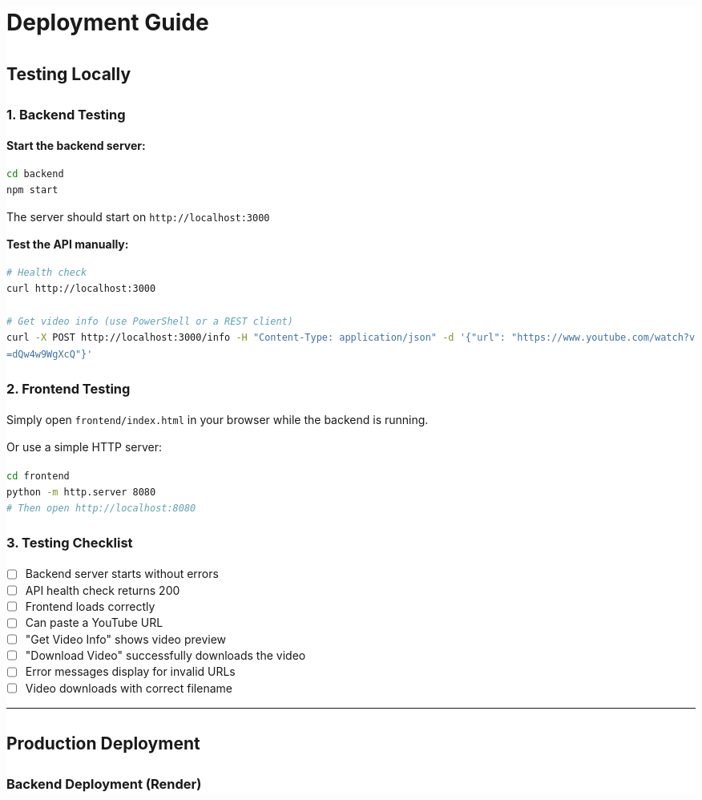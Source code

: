 # Deployment Guide

## Testing Locally

### 1. Backend Testing

**Start the backend server:**
```bash
cd backend
npm start
```

The server should start on `http://localhost:3000`

**Test the API manually:**
```bash
# Health check
curl http://localhost:3000

# Get video info (use PowerShell or a REST client)
curl -X POST http://localhost:3000/info -H "Content-Type: application/json" -d '{"url": "https://www.youtube.com/watch?v=dQw4w9WgXcQ"}'
```

### 2. Frontend Testing

Simply open `frontend/index.html` in your browser while the backend is running.

Or use a simple HTTP server:
```bash
cd frontend
python -m http.server 8080
# Then open http://localhost:8080
```

### 3. Testing Checklist

- [ ] Backend server starts without errors
- [ ] API health check returns 200
- [ ] Frontend loads correctly
- [ ] Can paste a YouTube URL
- [ ] "Get Video Info" shows video preview
- [ ] "Download Video" successfully downloads the video
- [ ] Error messages display for invalid URLs
- [ ] Video downloads with correct filename

---

## Production Deployment

### Backend Deployment (Render)
